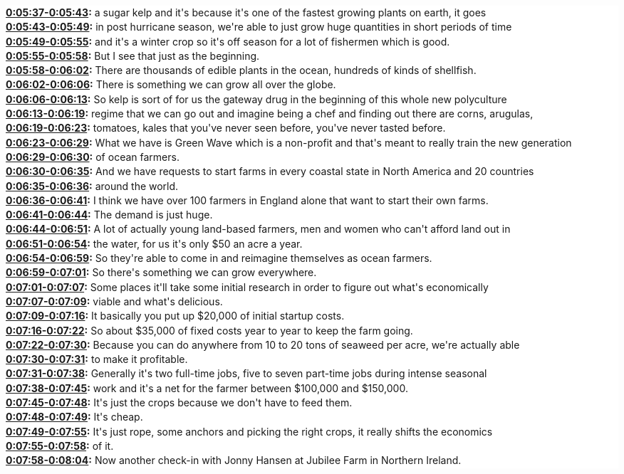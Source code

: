 **[0:05:37-0:05:43](https://soundcloud.com/farmerama-radio/farmerama-episode-34#t=0:05:37):**  a sugar kelp and it's because it's one of the fastest growing plants on earth, it goes  
**[0:05:43-0:05:49](https://soundcloud.com/farmerama-radio/farmerama-episode-34#t=0:05:43):**  in post hurricane season, we're able to just grow huge quantities in short periods of time  
**[0:05:49-0:05:55](https://soundcloud.com/farmerama-radio/farmerama-episode-34#t=0:05:49):**  and it's a winter crop so it's off season for a lot of fishermen which is good.  
**[0:05:55-0:05:58](https://soundcloud.com/farmerama-radio/farmerama-episode-34#t=0:05:55):**  But I see that just as the beginning.  
**[0:05:58-0:06:02](https://soundcloud.com/farmerama-radio/farmerama-episode-34#t=0:05:58):**  There are thousands of edible plants in the ocean, hundreds of kinds of shellfish.  
**[0:06:02-0:06:06](https://soundcloud.com/farmerama-radio/farmerama-episode-34#t=0:06:02):**  There is something we can grow all over the globe.  
**[0:06:06-0:06:13](https://soundcloud.com/farmerama-radio/farmerama-episode-34#t=0:06:06):**  So kelp is sort of for us the gateway drug in the beginning of this whole new polyculture  
**[0:06:13-0:06:19](https://soundcloud.com/farmerama-radio/farmerama-episode-34#t=0:06:13):**  regime that we can go out and imagine being a chef and finding out there are corns, arugulas,  
**[0:06:19-0:06:23](https://soundcloud.com/farmerama-radio/farmerama-episode-34#t=0:06:19):**  tomatoes, kales that you've never seen before, you've never tasted before.  
**[0:06:23-0:06:29](https://soundcloud.com/farmerama-radio/farmerama-episode-34#t=0:06:23):**  What we have is Green Wave which is a non-profit and that's meant to really train the new generation  
**[0:06:29-0:06:30](https://soundcloud.com/farmerama-radio/farmerama-episode-34#t=0:06:29):**  of ocean farmers.  
**[0:06:30-0:06:35](https://soundcloud.com/farmerama-radio/farmerama-episode-34#t=0:06:30):**  And we have requests to start farms in every coastal state in North America and 20 countries  
**[0:06:35-0:06:36](https://soundcloud.com/farmerama-radio/farmerama-episode-34#t=0:06:35):**  around the world.  
**[0:06:36-0:06:41](https://soundcloud.com/farmerama-radio/farmerama-episode-34#t=0:06:36):**  I think we have over 100 farmers in England alone that want to start their own farms.  
**[0:06:41-0:06:44](https://soundcloud.com/farmerama-radio/farmerama-episode-34#t=0:06:41):**  The demand is just huge.  
**[0:06:44-0:06:51](https://soundcloud.com/farmerama-radio/farmerama-episode-34#t=0:06:44):**  A lot of actually young land-based farmers, men and women who can't afford land out in  
**[0:06:51-0:06:54](https://soundcloud.com/farmerama-radio/farmerama-episode-34#t=0:06:51):**  the water, for us it's only $50 an acre a year.  
**[0:06:54-0:06:59](https://soundcloud.com/farmerama-radio/farmerama-episode-34#t=0:06:54):**  So they're able to come in and reimagine themselves as ocean farmers.  
**[0:06:59-0:07:01](https://soundcloud.com/farmerama-radio/farmerama-episode-34#t=0:06:59):**  So there's something we can grow everywhere.  
**[0:07:01-0:07:07](https://soundcloud.com/farmerama-radio/farmerama-episode-34#t=0:07:01):**  Some places it'll take some initial research in order to figure out what's economically  
**[0:07:07-0:07:09](https://soundcloud.com/farmerama-radio/farmerama-episode-34#t=0:07:07):**  viable and what's delicious.  
**[0:07:09-0:07:16](https://soundcloud.com/farmerama-radio/farmerama-episode-34#t=0:07:09):**  It basically you put up $20,000 of initial startup costs.  
**[0:07:16-0:07:22](https://soundcloud.com/farmerama-radio/farmerama-episode-34#t=0:07:16):**  So about $35,000 of fixed costs year to year to keep the farm going.  
**[0:07:22-0:07:30](https://soundcloud.com/farmerama-radio/farmerama-episode-34#t=0:07:22):**  Because you can do anywhere from 10 to 20 tons of seaweed per acre, we're actually able  
**[0:07:30-0:07:31](https://soundcloud.com/farmerama-radio/farmerama-episode-34#t=0:07:30):**  to make it profitable.  
**[0:07:31-0:07:38](https://soundcloud.com/farmerama-radio/farmerama-episode-34#t=0:07:31):**  Generally it's two full-time jobs, five to seven part-time jobs during intense seasonal  
**[0:07:38-0:07:45](https://soundcloud.com/farmerama-radio/farmerama-episode-34#t=0:07:38):**  work and it's a net for the farmer between $100,000 and $150,000.  
**[0:07:45-0:07:48](https://soundcloud.com/farmerama-radio/farmerama-episode-34#t=0:07:45):**  It's just the crops because we don't have to feed them.  
**[0:07:48-0:07:49](https://soundcloud.com/farmerama-radio/farmerama-episode-34#t=0:07:48):**  It's cheap.  
**[0:07:49-0:07:55](https://soundcloud.com/farmerama-radio/farmerama-episode-34#t=0:07:49):**  It's just rope, some anchors and picking the right crops, it really shifts the economics  
**[0:07:55-0:07:58](https://soundcloud.com/farmerama-radio/farmerama-episode-34#t=0:07:55):**  of it.  
**[0:07:58-0:08:04](https://soundcloud.com/farmerama-radio/farmerama-episode-34#t=0:07:58):**  Now another check-in with Jonny Hansen at Jubilee Farm in Northern Ireland.  
